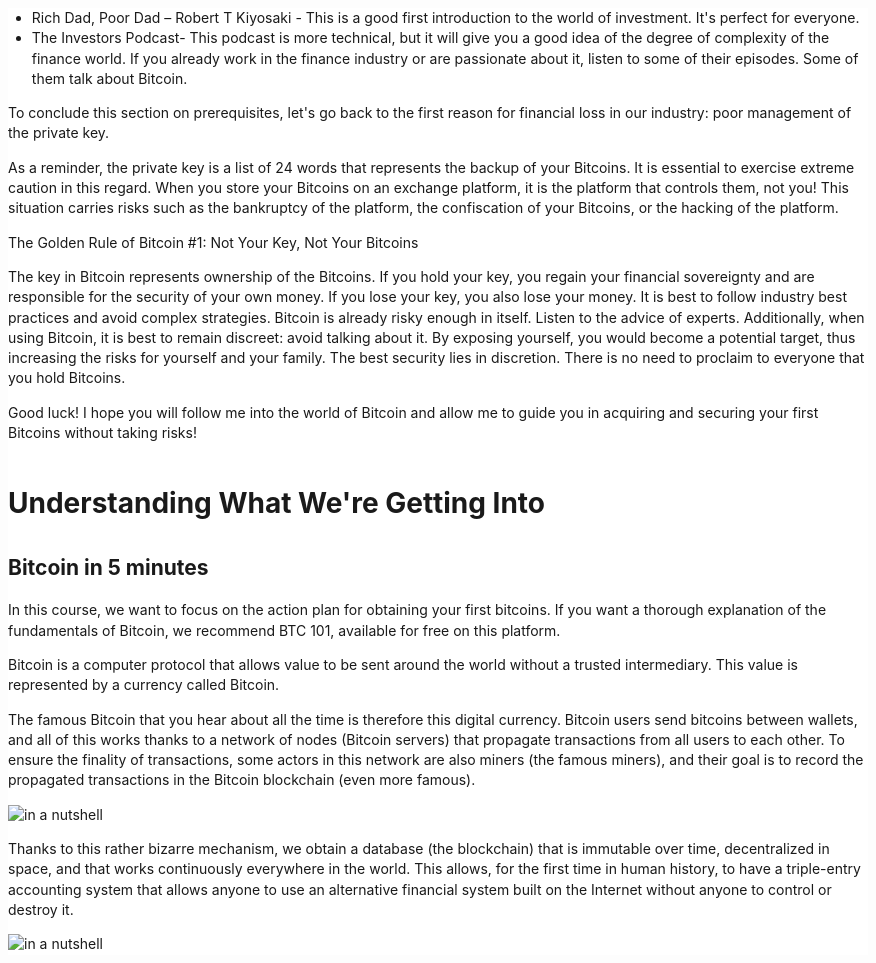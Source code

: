 - Rich Dad, Poor Dad – Robert T Kiyosaki - This is a good first introduction to the world of investment. It's perfect for everyone.
- The Investors Podcast- This podcast is more technical, but it will give you a good idea of the degree of complexity of the finance world. If you already work in the finance industry or are passionate about it, listen to some of their episodes. Some of them talk about Bitcoin.

To conclude this section on prerequisites, let's go back to the first reason for financial loss in our industry: poor management of the private key.

As a reminder, the private key is a list of 24 words that represents the backup of your Bitcoins. It is essential to exercise extreme caution in this regard. When you store your Bitcoins on an exchange platform, it is the platform that controls them, not you! This situation carries risks such as the bankruptcy of the platform, the confiscation of your Bitcoins, or the hacking of the platform.

The Golden Rule of Bitcoin #1: Not Your Key, Not Your Bitcoins

The key in Bitcoin represents ownership of the Bitcoins. If you hold your key, you regain your financial sovereignty and are responsible for the security of your own money. If you lose your key, you also lose your money. It is best to follow industry best practices and avoid complex strategies. Bitcoin is already risky enough in itself. Listen to the advice of experts. Additionally, when using Bitcoin, it is best to remain discreet: avoid talking about it. By exposing yourself, you would become a potential target, thus increasing the risks for yourself and your family. The best security lies in discretion. There is no need to proclaim to everyone that you hold Bitcoins.

Good luck! I hope you will follow me into the world of Bitcoin and allow me to guide you in acquiring and securing your first Bitcoins without taking risks!

# Understanding What We're Getting Into

## Bitcoin in 5 minutes

In this course, we want to focus on the action plan for obtaining your first bitcoins. If you want a thorough explanation of the fundamentals of Bitcoin, we recommend BTC 101, available for free on this platform.

Bitcoin is a computer protocol that allows value to be sent around the world without a trusted intermediary. This value is represented by a currency called Bitcoin.

The famous Bitcoin that you hear about all the time is therefore this digital currency. Bitcoin users send bitcoins between wallets, and all of this works thanks to a network of nodes (Bitcoin servers) that propagate transactions from all users to each other. To ensure the finality of transactions, some actors in this network are also miners (the famous miners), and their goal is to record the propagated transactions in the Bitcoin blockchain (even more famous).

![in a nutshell](assets/section2/6.JPG)

Thanks to this rather bizarre mechanism, we obtain a database (the blockchain) that is immutable over time, decentralized in space, and that works continuously everywhere in the world. This allows, for the first time in human history, to have a triple-entry accounting system that allows anyone to use an alternative financial system built on the Internet without anyone to control or destroy it.

![in a nutshell](assets/section2/8.JPG)
